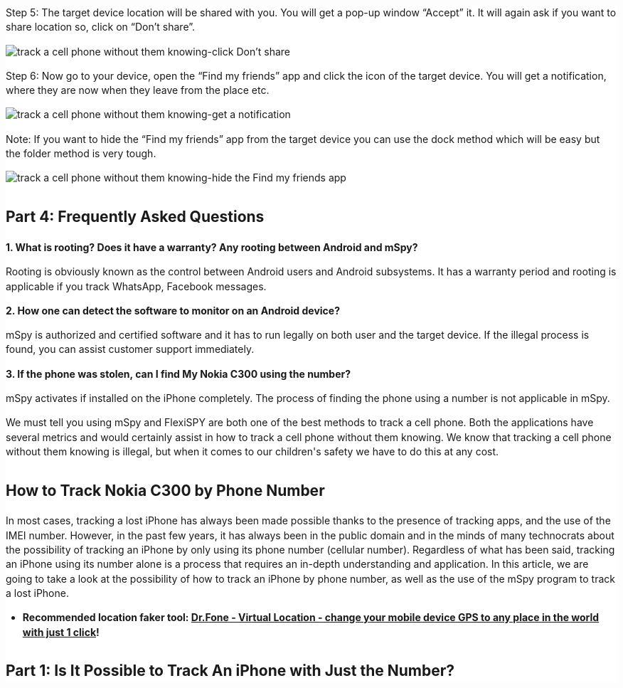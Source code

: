Step 5: The target device location will be shared with you. You will get a pop-up window “Accept” it. It will again ask if you want to share location so, click on “Don’t share”.

![track a cell phone without them knowing-click Don’t share](https://images.wondershare.com/drfone/article/2017/11/15100183459135.jpg)

Step 6: Now go to your device, open the “Find my friends” app and click the icon of the target device. You will get a notification, where they are now when they leave from the place etc.

![track a cell phone without them knowing-get a notification](https://images.wondershare.com/drfone/article/2017/11/15100183691634.jpg)

Note: If you want to hide the “Find my friends” app from the target device you can use the dock method which will be easy but the folder method is very tough.

![track a cell phone without them knowing-hide the Find my friends app](https://images.wondershare.com/drfone/article/2017/11/15100183889994.jpg)

## Part 4: Frequently Asked Questions

**1\. What is rooting? Does it have a warranty? Any rooting between Android and mSpy?**

Rooting is obviously known as the control between Android users and Android subsystems. It has a warranty period and rooting is applicable if you track WhatsApp, Facebook messages.

**2\. How one can detect the software to monitor on an Android device?**

mSpy is authorized and certified software and it has to run legally on both user and the target device. If the illegal process is found, you can assist customer support immediately.

**3\. If the phone was stolen, can I find My Nokia C300 using the number?**

mSpy activates if installed on the iPhone completely. The process of finding the phone using a number is not applicable in mSpy.

We must tell you using mSpy and FlexiSPY are both one of the best methods to track a cell phone. Both the applications have several metrics and would certainly assist in how to track a cell phone without them knowing. We know that tracking a cell phone without them knowing is illegal, but when it comes to our children's safety we have to do this at any cost.

## How to Track Nokia C300 by Phone Number

In most cases, tracking a lost iPhone has always been made possible thanks to the presence of tracking apps, and the use of the IMEI number. However, in the past few years, it has always been in the public domain and in the minds of many technocrats about the possibility of tracking an iPhone by only using its phone number (cellular number). Regardless of what has been said, tracking an iPhone using its number alone is a process that requires an in-depth understanding and application. In this article, we are going to take a look at the possibility of how to track an iPhone by phone number, as well as the use of the mSpy program to track a lost iPhone.

- **Recommended location faker tool: [Dr.Fone - Virtual Location - change your mobile device GPS to any place in the world with just 1 click](https://tools.techidaily.com/wondershare/drfone/virtual-location-changer/)!**

## Part 1: Is It Possible to Track An iPhone with Just the Number?
